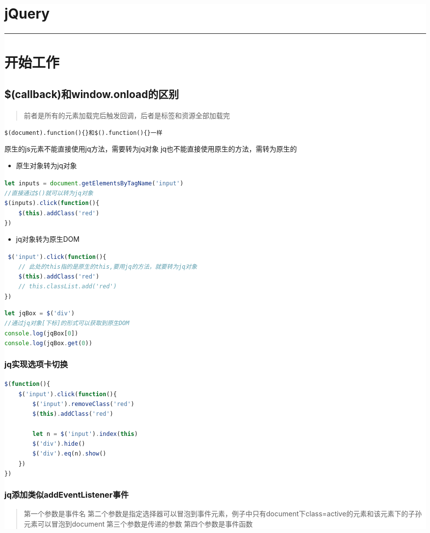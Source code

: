 ﻿# jQuery



---
# 开始工作
## $(callback)和window.onload的区别
> 前者是所有的元素加载完后触发回调，后者是标签和资源全部加载完

`$(document).function(){}和$().function(){}一样`

原生的js元素不能直接使用jq方法，需要转为jq对象
jq也不能直接使用原生的方法，需转为原生的

* 原生对象转为jq对象

```js
let inputs = document.getElementsByTagName('input')
//直接通过$()就可以转为jq对象
$(inputs).click(function(){
    $(this).addClass('red')
})
```

* jq对象转为原生DOM

```js
 $('input').click(function(){
    // 此处的this指的是原生的this,要用jq的方法，就要转为jq对象
    $(this).addClass('red')
    // this.classList.add('red')
})
```
```js
let jqBox = $('div')
//通过jq对象[下标]的形式可以获取到原生DOM
console.log(jqBox[0])
console.log(jqBox.get(0))
```

### jq实现选项卡切换

```js
$(function(){
    $('input').click(function(){
        $('input').removeClass('red')
        $(this).addClass('red')

        let n = $('input').index(this)
        $('div').hide()
        $('div').eq(n).show()
    })
})
```
### jq添加类似addEventListener事件
> 第一个参数是事件名
第二个参数是指定选择器可以冒泡到事件元素，例子中只有document下class=active的元素和该元素下的子孙元素可以冒泡到document
第三个参数是传递的参数
第四个参数是事件函数
